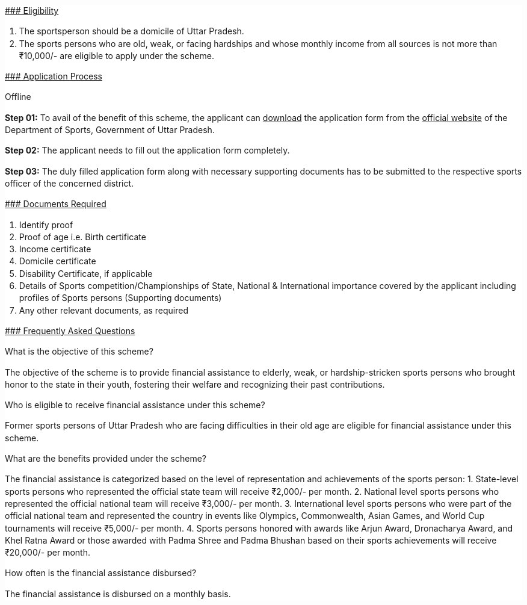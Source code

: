 [### Eligibility](https://www.myscheme.gov.in/schemes/fafspup#eligibility)

1.  The sportsperson should be a domicile of Uttar Pradesh.
2.  The sports persons who are old, weak, or facing hardships and whose monthly income from all sources is not more than ₹10,000/- are eligible to apply under the scheme.

[### Application Process](https://www.myscheme.gov.in/schemes/fafspup#application-process)

Offline

**Step 01:** To avail of the benefit of this scheme, the applicant can [download](https://upsports.gov.in/site/writereaddata/siteContent/department/201608101230027577sports_2.pdf) the application form from the [official website](https://upsports.gov.in/pages/en/enmenu/e-citizen/policies/financial-aid/en-10-renowned-sportsperons) of the Department of Sports, Government of Uttar Pradesh.

**Step 02:** The applicant needs to fill out the application form completely.

**Step 03:** The duly filled application form along with necessary supporting documents has to be submitted to the respective sports officer of the concerned district.

[### Documents Required](https://www.myscheme.gov.in/schemes/fafspup#documents-required)

1.  Identify proof
2.  Proof of age i.e. Birth certificate
3.  Income certificate
4.  Domicile certificate
5.  Disability Certificate, if applicable
6.  Details of Sports competition/Championships of State, National & International importance covered by the applicant including profiles of Sports persons (Supporting documents)
7.  Any other relevant documents, as required

[### Frequently Asked Questions](https://www.myscheme.gov.in/schemes/fafspup#faqs)

What is the objective of this scheme?

The objective of the scheme is to provide financial assistance to elderly, weak, or hardship-stricken sports persons who brought honor to the state in their youth, fostering their welfare and recognizing their past contributions.

Who is eligible to receive financial assistance under this scheme?

Former sports persons of Uttar Pradesh who are facing difficulties in their old age are eligible for financial assistance under this scheme.

What are the benefits provided under the scheme?

The financial assistance is categorized based on the level of representation and achievements of the sports person: 1. State-level sports persons who represented the official state team will receive ₹2,000/- per month. 2. National level sports persons who represented the official national team will receive ₹3,000/- per month. 3. International level sports persons who were part of the official national team and represented the country in events like Olympics, Commonwealth, Asian Games, and World Cup tournaments will receive ₹5,000/- per month. 4. Sports persons honored with awards like Arjun Award, Dronacharya Award, and Khel Ratna Award or those awarded with Padma Shree and Padma Bhushan based on their sports achievements will receive ₹20,000/- per month.

How often is the financial assistance disbursed?

The financial assistance is disbursed on a monthly basis.

